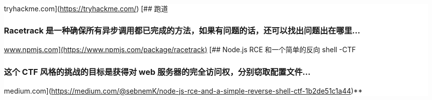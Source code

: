 tryhackme.com](https://tryhackme.com/) [](https://www.npmjs.com/package/racetrack) [## 跑道

### Racetrack 是一种确保所有异步调用都已完成的方法，如果有问题的话，还可以找出问题出在哪里…

www.npmjs.com](https://www.npmjs.com/package/racetrack) [](https://medium.com/@sebnemK/node-js-rce-and-a-simple-reverse-shell-ctf-1b2de51c1a44) [## Node.js RCE 和一个简单的反向 shell -CTF

### 这个 CTF 风格的挑战的目标是获得对 web 服务器的完全访问权，分别窃取配置文件…

medium.com](https://medium.com/@sebnemK/node-js-rce-and-a-simple-reverse-shell-ctf-1b2de51c1a44)**